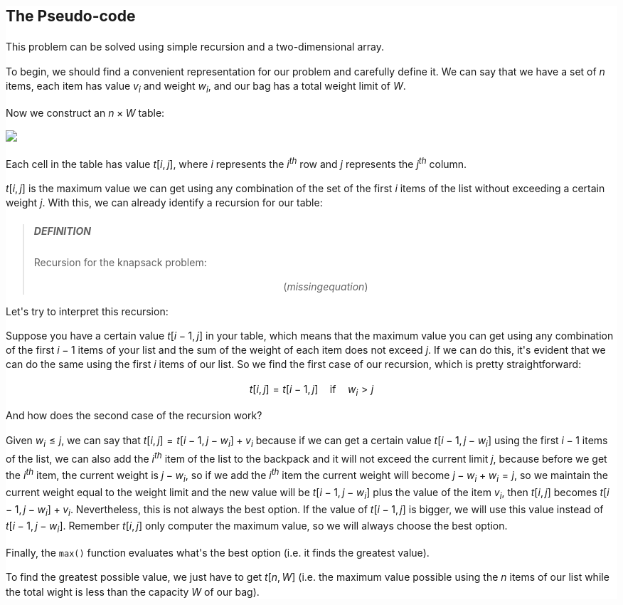 ## The Pseudo-code

This problem can be solved using simple recursion and a two-dimensional array.

To begin, we should find a convenient representation for our problem and
carefully define it. We can say that we have a set of $n$ items, each item has
value $v_i$ and weight $w_i$, and our bag has a total weight limit of $W$.

Now we construct an $n \times W$ table:

![](https://ds055uzetaobb.cloudfront.net/brioche/uploads/JSeeekcYlt-table1.png?width=1200)

Each cell in the table has value $t[i,j]$, where $i$ represents the $i^{th}$ row
and $j$ represents the $j^{th}$ column.

$t[i,j]$ is the maximum value we can get using any combination of the set of the
first $i$ items of the list without exceeding a certain weight $j$. With this,
we can already identify a recursion for our table:

> ##### DEFINITION
>
> Recursion for the knapsack problem:
>
> $$(missing equation)$$

Let's try to interpret this recursion:

Suppose you have a certain value $t[i-1,j]$ in your table, which means that the
maximum value you can get using any combination of the first $i-1$ items of your
list and the sum of the weight of each item does not exceed $j$. If we can do
this, it's evident that we can do the same using the first $i$ items of our
list. So we find the first case of our recursion, which is pretty
straightforward:

$$t[i,j] = t[i-1,j] \quad \text{if} \quad w_i > j$$

And how does the second case of the recursion work?

Given $w_i \le j$, we can say that $t[i,j] = t[i-1,j-w_i] + v_i$ because if we
can get a certain value $t[i-1,j-w_i]$ using the first $i-1$ items of the list,
we can also add the $i^{th}$ item of the list to the backpack and it will not
exceed the current limit $j$, because before we get the $i^{th}$ item, the
current weight is $j-w_i$, so if we add the $i^{th}$ item the current weight
will become $j-w_i+w_i=j$, so we maintain the current weight equal to the weight
limit and the new value will be $t[i-1,j-w_i]$ plus the value of the item $v_i$,
then $t[i,j]$ becomes $t[i-1,j-w_i] + v_i$. Nevertheless, this is not always the
best option. If the value of $t[i-1,j]$ is bigger, we will use this value
instead of $t[i-1,j-w_i]$. Remember $t[i,j]$ only computer the maximum value, so
we will always choose the best option.

Finally, the `max()` function evaluates what's the best option (i.e. it finds
the greatest value).

To find the greatest possible value, we just have to get $t[n,W]$ (i.e. the
maximum value possible using the $n$ items of our list while the total wight is
less than the capacity $W$ of our bag).

